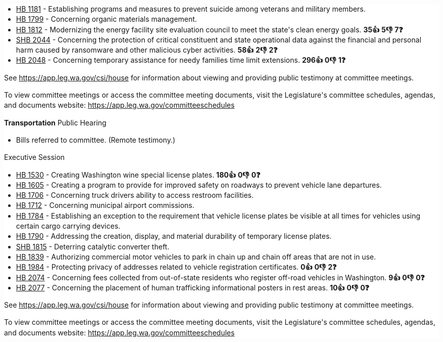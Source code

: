 * [HB 1181](/bill/2021-22/hb/1181/) - Establishing programs and measures to prevent suicide among veterans and military members.
* [HB 1799](/bill/2021-22/hb/1799/) - Concerning organic materials management.
* [HB 1812](/bill/2021-22/hb/1812/) - Modernizing the energy facility site evaluation council to meet the state's clean energy goals. **35👍** **5👎** **7❓**
* [SHB 2044](/bill/2021-22/hb/2044/) - Concerning the protection of critical constituent and state operational data against the financial and personal harm caused by ransomware and other malicious cyber activities. **58👍** **2👎** **2❓**
* [HB 2048](/bill/2021-22/hb/2048/) - Concerning temporary assistance for needy families time limit extensions. **296👍** **0👎** **1❓**

See https://app.leg.wa.gov/csi/house for information about viewing and providing public testimony at committee meetings.

To view committee meetings or access the committee meeting documents, visit the Legislature's committee schedules, agendas, and documents website:  https://app.leg.wa.gov/committeeschedules

**Transportation**
Public Hearing
* Bills referred to committee. (Remote testimony.)

Executive Session
* [HB 1530](/bill/2021-22/hb/1530/) - Creating Washington wine special license plates. **180👍** **0👎** **0❓**
* [HB 1605](/bill/2021-22/hb/1605/) - Creating a program to provide for improved safety on roadways to prevent vehicle lane departures.
* [HB 1706](/bill/2021-22/hb/1706/) - Concerning truck drivers ability to access restroom facilities.
* [HB 1712](/bill/2021-22/hb/1712/) - Concerning municipal airport commissions.
* [HB 1784](/bill/2021-22/hb/1784/) - Establishing an exception to the requirement that vehicle license plates be visible at all times for vehicles using certain cargo carrying devices.
* [HB 1790](/bill/2021-22/hb/1790/) - Addressing the creation, display, and material durability of temporary license plates.
* [SHB 1815](/bill/2021-22/hb/1815/) - Deterring catalytic converter theft.
* [HB 1839](/bill/2021-22/hb/1839/) - Authorizing commercial motor vehicles to park in chain up and chain off areas that are not in use.
* [HB 1984](/bill/2021-22/hb/1984/) - Protecting privacy of addresses related to vehicle registration certificates. **0👍** **0👎** **2❓**
* [HB 2074](/bill/2021-22/hb/2074/) - Concerning fees collected from out-of-state residents who register off-road vehicles in Washington. **9👍** **0👎** **0❓**
* [HB 2077](/bill/2021-22/hb/2077/) - Concerning the placement of human trafficking informational posters in rest areas. **10👍** **0👎** **0❓**

See https://app.leg.wa.gov/csi/house for information about viewing and providing public testimony at committee meetings.

To view committee meetings or access the committee meeting documents, visit the Legislature's committee schedules, agendas, and documents website:  https://app.leg.wa.gov/committeeschedules
